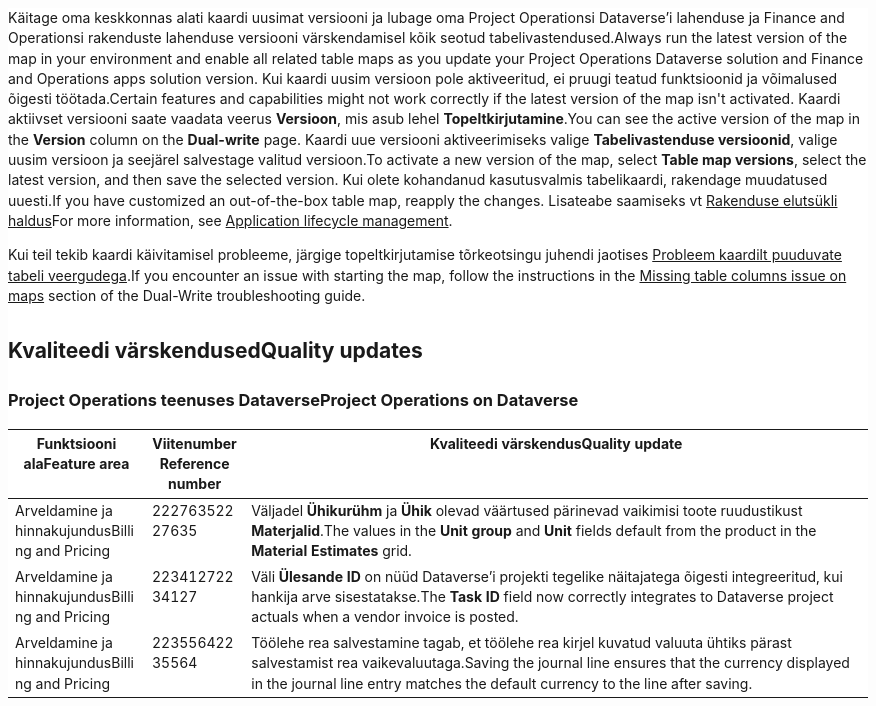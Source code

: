 <span data-ttu-id="655e7-129">Käitage oma keskkonnas alati kaardi uusimat versiooni ja lubage oma Project Operationsi Dataverse’i lahenduse ja Finance and Operationsi rakenduste lahenduse versiooni värskendamisel kõik seotud tabelivastendused.</span><span class="sxs-lookup"><span data-stu-id="655e7-129">Always run the latest version of the map in your environment and enable all related table maps as you update your Project Operations Dataverse solution and Finance and Operations apps solution version.</span></span> <span data-ttu-id="655e7-130">Kui kaardi uusim versioon pole aktiveeritud, ei pruugi teatud funktsioonid ja võimalused õigesti töötada.</span><span class="sxs-lookup"><span data-stu-id="655e7-130">Certain features and capabilities might not work correctly if the latest version of the map isn't activated.</span></span> <span data-ttu-id="655e7-131">Kaardi aktiivset versiooni saate vaadata veerus **Versioon**, mis asub lehel **Topeltkirjutamine**.</span><span class="sxs-lookup"><span data-stu-id="655e7-131">You can see the active version of the map in the  **Version**  column on the  **Dual-write**  page.</span></span> <span data-ttu-id="655e7-132">Kaardi uue versiooni aktiveerimiseks valige **Tabelivastenduse versioonid**, valige uusim versioon ja seejärel salvestage valitud versioon.</span><span class="sxs-lookup"><span data-stu-id="655e7-132">To activate a new version of the map, select **Table map versions**, select the latest version, and then save the selected version.</span></span> <span data-ttu-id="655e7-133">Kui olete kohandanud kasutusvalmis tabelikaardi, rakendage muudatused uuesti.</span><span class="sxs-lookup"><span data-stu-id="655e7-133">If you have customized an out-of-the-box table map, reapply the changes.</span></span> <span data-ttu-id="655e7-134">Lisateabe saamiseks vt [Rakenduse elutsükli haldus](/dynamics365/fin-ops-core/dev-itpro/data-entities/dual-write/app-lifecycle-management.md)</span><span class="sxs-lookup"><span data-stu-id="655e7-134">For more information, see [Application lifecycle management](/dynamics365/fin-ops-core/dev-itpro/data-entities/dual-write/app-lifecycle-management.md).</span></span>

<span data-ttu-id="655e7-135">Kui teil tekib kaardi käivitamisel probleeme, järgige topeltkirjutamise tõrkeotsingu juhendi jaotises [Probleem kaardilt puuduvate tabeli veergudega](/dynamics365/fin-ops-core/dev-itpro/data-entities/dual-write/dual-write-troubleshooting-finops-upgrades.md#missing-table-columns-issue-on-maps).</span><span class="sxs-lookup"><span data-stu-id="655e7-135">If you encounter an issue with starting the map, follow the instructions in the [Missing table columns issue on maps](/dynamics365/fin-ops-core/dev-itpro/data-entities/dual-write/dual-write-troubleshooting-finops-upgrades.md#missing-table-columns-issue-on-maps) section of the Dual-Write troubleshooting guide.</span></span>

## <a name="quality-updates"></a><span data-ttu-id="655e7-136">Kvaliteedi värskendused</span><span class="sxs-lookup"><span data-stu-id="655e7-136">Quality updates</span></span>

### <a name="project-operations-on-dataverse"></a><span data-ttu-id="655e7-137">Project Operations teenuses Dataverse</span><span class="sxs-lookup"><span data-stu-id="655e7-137">Project Operations on Dataverse</span></span>

| <span data-ttu-id="655e7-138">**Funktsiooni ala**</span><span class="sxs-lookup"><span data-stu-id="655e7-138">**Feature area**</span></span> | <span data-ttu-id="655e7-139">**Viitenumber**</span><span class="sxs-lookup"><span data-stu-id="655e7-139">**Reference number**</span></span> | <span data-ttu-id="655e7-140">**Kvaliteedi värskendus**</span><span class="sxs-lookup"><span data-stu-id="655e7-140">**Quality update**</span></span> |
| --- | --- | --- |
| <span data-ttu-id="655e7-141">Arveldamine ja hinnakujundus</span><span class="sxs-lookup"><span data-stu-id="655e7-141">Billing and Pricing</span></span> | <span data-ttu-id="655e7-142">2227635</span><span class="sxs-lookup"><span data-stu-id="655e7-142">2227635</span></span> | <span data-ttu-id="655e7-143">Väljadel **Ühikurühm** ja **Ühik** olevad väärtused pärinevad vaikimisi toote ruudustikust **Materjalid**.</span><span class="sxs-lookup"><span data-stu-id="655e7-143">The values in the **Unit group** and **Unit** fields default from the product in the **Material Estimates** grid.</span></span> |
| <span data-ttu-id="655e7-144">Arveldamine ja hinnakujundus</span><span class="sxs-lookup"><span data-stu-id="655e7-144">Billing and Pricing</span></span> | <span data-ttu-id="655e7-145">2234127</span><span class="sxs-lookup"><span data-stu-id="655e7-145">2234127</span></span> | <span data-ttu-id="655e7-146">Väli **Ülesande ID** on nüüd Dataverse’i projekti tegelike näitajatega õigesti integreeritud, kui hankija arve sisestatakse.</span><span class="sxs-lookup"><span data-stu-id="655e7-146">The **Task ID** field now correctly integrates to Dataverse project actuals when a vendor invoice is posted.</span></span> |
| <span data-ttu-id="655e7-147">Arveldamine ja hinnakujundus</span><span class="sxs-lookup"><span data-stu-id="655e7-147">Billing and Pricing</span></span> | <span data-ttu-id="655e7-148">2235564</span><span class="sxs-lookup"><span data-stu-id="655e7-148">2235564</span></span> | <span data-ttu-id="655e7-149">Töölehe rea salvestamine tagab, et töölehe rea kirjel kuvatud valuuta ühtiks pärast salvestamist rea vaikevaluutaga.</span><span class="sxs-lookup"><span data-stu-id="655e7-149">Saving the journal line ensures that the currency displayed in the journal line entry matches the default currency to the line after saving.</span></span> |